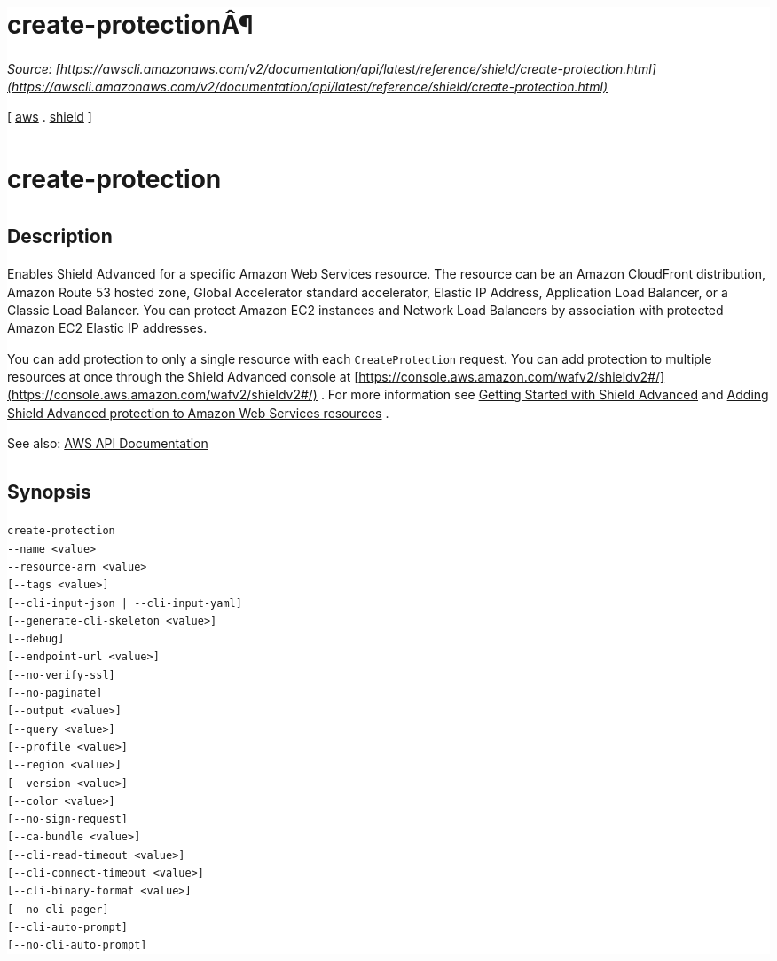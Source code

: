 # create-protectionÂ¶

*Source: [https://awscli.amazonaws.com/v2/documentation/api/latest/reference/shield/create-protection.html](https://awscli.amazonaws.com/v2/documentation/api/latest/reference/shield/create-protection.html)*

[ [aws](https://awscli.amazonaws.com/v2/documentation/api/latest/reference/index.html#cli-aws) . [shield](https://awscli.amazonaws.com/v2/documentation/api/latest/reference/shield/index.html#cli-aws-shield) ]

# create-protection

## Description

Enables Shield Advanced for a specific Amazon Web Services resource. The resource can be an Amazon CloudFront distribution, Amazon Route 53 hosted zone, Global Accelerator standard accelerator, Elastic IP Address, Application Load Balancer, or a Classic Load Balancer. You can protect Amazon EC2 instances and Network Load Balancers by association with protected Amazon EC2 Elastic IP addresses.

You can add protection to only a single resource with each `CreateProtection` request. You can add protection to multiple resources at once through the Shield Advanced console at [https://console.aws.amazon.com/wafv2/shieldv2#/](https://console.aws.amazon.com/wafv2/shieldv2#/) . For more information see [Getting Started with Shield Advanced](https://docs.aws.amazon.com/waf/latest/developerguide/getting-started-ddos.html) and [Adding Shield Advanced protection to Amazon Web Services resources](https://docs.aws.amazon.com/waf/latest/developerguide/configure-new-protection.html) .

See also: [AWS API Documentation](https://docs.aws.amazon.com/goto/WebAPI/shield-2016-06-02/CreateProtection)

## Synopsis

```
create-protection
--name <value>
--resource-arn <value>
[--tags <value>]
[--cli-input-json | --cli-input-yaml]
[--generate-cli-skeleton <value>]
[--debug]
[--endpoint-url <value>]
[--no-verify-ssl]
[--no-paginate]
[--output <value>]
[--query <value>]
[--profile <value>]
[--region <value>]
[--version <value>]
[--color <value>]
[--no-sign-request]
[--ca-bundle <value>]
[--cli-read-timeout <value>]
[--cli-connect-timeout <value>]
[--cli-binary-format <value>]
[--no-cli-pager]
[--cli-auto-prompt]
[--no-cli-auto-prompt]
```
